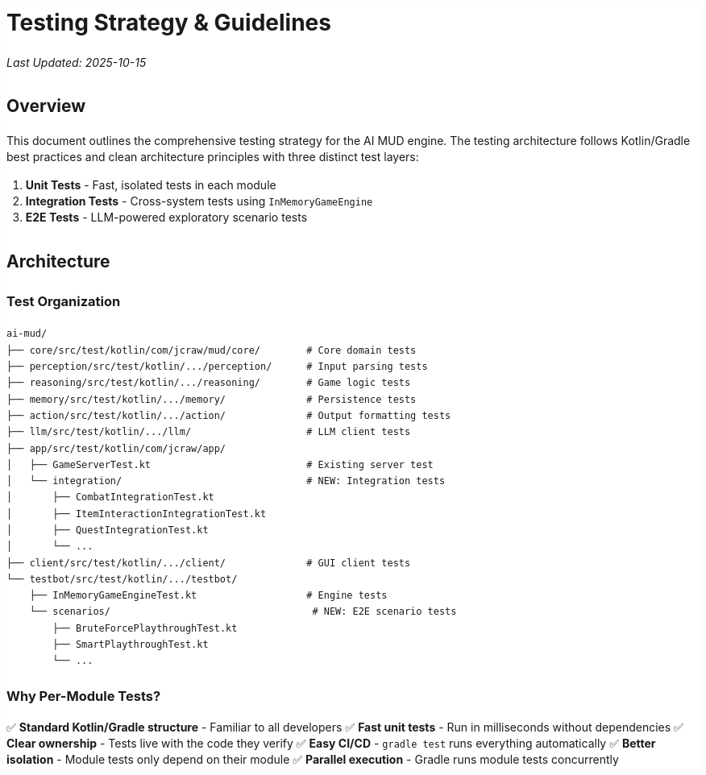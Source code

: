 # Testing Strategy & Guidelines

*Last Updated: 2025-10-15*

## Overview

This document outlines the comprehensive testing strategy for the AI MUD engine. The testing architecture follows Kotlin/Gradle best practices and clean architecture principles with three distinct test layers:

1. **Unit Tests** - Fast, isolated tests in each module
2. **Integration Tests** - Cross-system tests using `InMemoryGameEngine`
3. **E2E Tests** - LLM-powered exploratory scenario tests

## Architecture

### Test Organization

```
ai-mud/
├── core/src/test/kotlin/com/jcraw/mud/core/        # Core domain tests
├── perception/src/test/kotlin/.../perception/      # Input parsing tests
├── reasoning/src/test/kotlin/.../reasoning/        # Game logic tests
├── memory/src/test/kotlin/.../memory/              # Persistence tests
├── action/src/test/kotlin/.../action/              # Output formatting tests
├── llm/src/test/kotlin/.../llm/                    # LLM client tests
├── app/src/test/kotlin/com/jcraw/app/
│   ├── GameServerTest.kt                           # Existing server test
│   └── integration/                                # NEW: Integration tests
│       ├── CombatIntegrationTest.kt
│       ├── ItemInteractionIntegrationTest.kt
│       ├── QuestIntegrationTest.kt
│       └── ...
├── client/src/test/kotlin/.../client/              # GUI client tests
└── testbot/src/test/kotlin/.../testbot/
    ├── InMemoryGameEngineTest.kt                   # Engine tests
    └── scenarios/                                   # NEW: E2E scenario tests
        ├── BruteForcePlaythroughTest.kt
        ├── SmartPlaythroughTest.kt
        └── ...
```

### Why Per-Module Tests?

✅ **Standard Kotlin/Gradle structure** - Familiar to all developers
✅ **Fast unit tests** - Run in milliseconds without dependencies
✅ **Clear ownership** - Tests live with the code they verify
✅ **Easy CI/CD** - `gradle test` runs everything automatically
✅ **Better isolation** - Module tests only depend on their module
✅ **Parallel execution** - Gradle runs module tests concurrently
